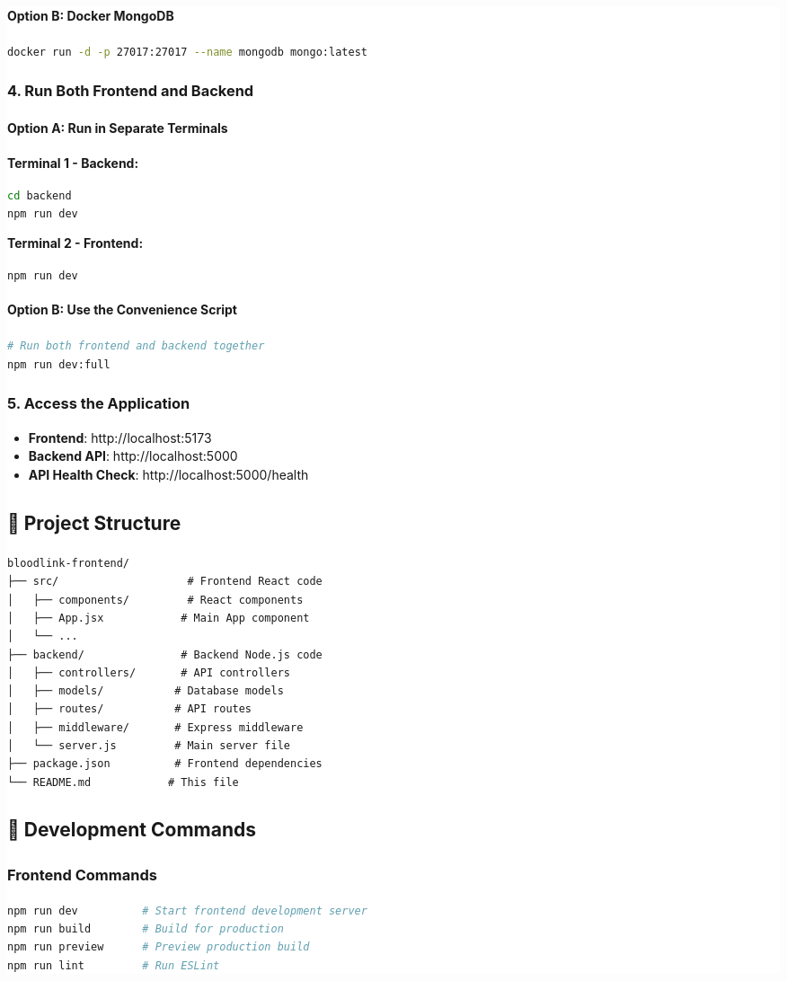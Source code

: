 #### Option B: Docker MongoDB
```bash
docker run -d -p 27017:27017 --name mongodb mongo:latest
```

### 4. Run Both Frontend and Backend

#### Option A: Run in Separate Terminals

**Terminal 1 - Backend:**
```bash
cd backend
npm run dev
```

**Terminal 2 - Frontend:**
```bash
npm run dev
```

#### Option B: Use the Convenience Script

```bash
# Run both frontend and backend together
npm run dev:full
```

### 5. Access the Application

- **Frontend**: http://localhost:5173
- **Backend API**: http://localhost:5000
- **API Health Check**: http://localhost:5000/health

## 📁 Project Structure

```
bloodlink-frontend/
├── src/                    # Frontend React code
│   ├── components/         # React components
│   ├── App.jsx            # Main App component
│   └── ...
├── backend/               # Backend Node.js code
│   ├── controllers/       # API controllers
│   ├── models/           # Database models
│   ├── routes/           # API routes
│   ├── middleware/       # Express middleware
│   └── server.js         # Main server file
├── package.json          # Frontend dependencies
└── README.md            # This file
```

## 🔧 Development Commands

### Frontend Commands
```bash
npm run dev          # Start frontend development server
npm run build        # Build for production
npm run preview      # Preview production build
npm run lint         # Run ESLint
```
